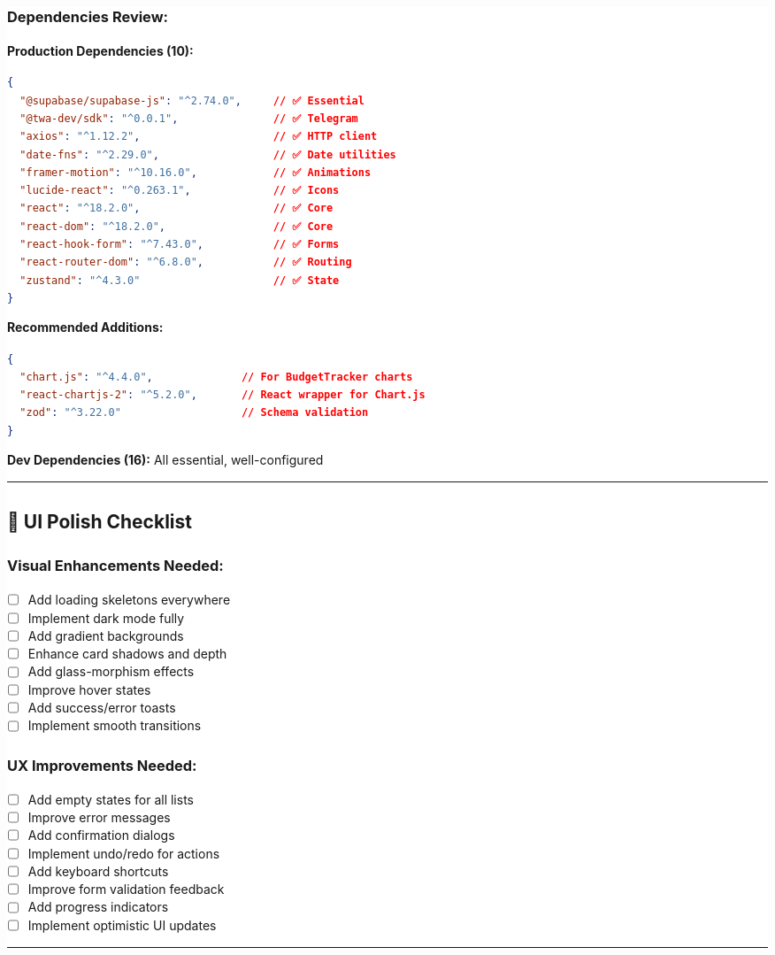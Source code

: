 ### **Dependencies Review:**

**Production Dependencies (10):**
```json
{
  "@supabase/supabase-js": "^2.74.0",     // ✅ Essential
  "@twa-dev/sdk": "^0.0.1",               // ✅ Telegram
  "axios": "^1.12.2",                     // ✅ HTTP client
  "date-fns": "^2.29.0",                  // ✅ Date utilities
  "framer-motion": "^10.16.0",            // ✅ Animations
  "lucide-react": "^0.263.1",             // ✅ Icons
  "react": "^18.2.0",                     // ✅ Core
  "react-dom": "^18.2.0",                 // ✅ Core
  "react-hook-form": "^7.43.0",           // ✅ Forms
  "react-router-dom": "^6.8.0",           // ✅ Routing
  "zustand": "^4.3.0"                     // ✅ State
}
```

**Recommended Additions:**
```json
{
  "chart.js": "^4.4.0",              // For BudgetTracker charts
  "react-chartjs-2": "^5.2.0",       // React wrapper for Chart.js
  "zod": "^3.22.0"                   // Schema validation
}
```

**Dev Dependencies (16):** All essential, well-configured

---

## 🎨 UI Polish Checklist

### **Visual Enhancements Needed:**
- [ ] Add loading skeletons everywhere
- [ ] Implement dark mode fully
- [ ] Add gradient backgrounds
- [ ] Enhance card shadows and depth
- [ ] Add glass-morphism effects
- [ ] Improve hover states
- [ ] Add success/error toasts
- [ ] Implement smooth transitions

### **UX Improvements Needed:**
- [ ] Add empty states for all lists
- [ ] Improve error messages
- [ ] Add confirmation dialogs
- [ ] Implement undo/redo for actions
- [ ] Add keyboard shortcuts
- [ ] Improve form validation feedback
- [ ] Add progress indicators
- [ ] Implement optimistic UI updates

---